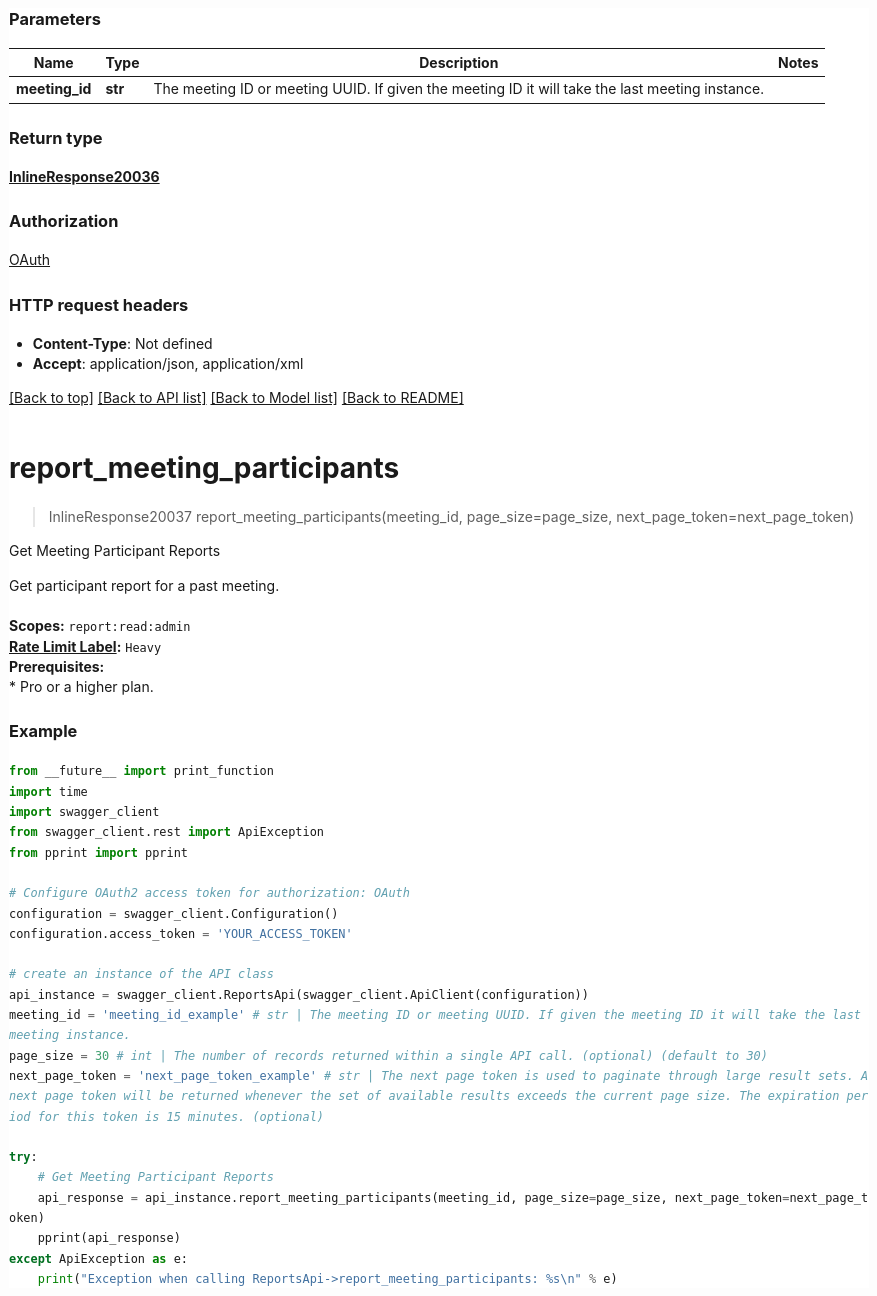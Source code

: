 ### Parameters

Name | Type | Description  | Notes
------------- | ------------- | ------------- | -------------
 **meeting_id** | **str**| The meeting ID or meeting UUID. If given the meeting ID it will take the last meeting instance. | 

### Return type

[**InlineResponse20036**](InlineResponse20036.md)

### Authorization

[OAuth](../README.md#OAuth)

### HTTP request headers

 - **Content-Type**: Not defined
 - **Accept**: application/json, application/xml

[[Back to top]](#) [[Back to API list]](../README.md#documentation-for-api-endpoints) [[Back to Model list]](../README.md#documentation-for-models) [[Back to README]](../README.md)

# **report_meeting_participants**
> InlineResponse20037 report_meeting_participants(meeting_id, page_size=page_size, next_page_token=next_page_token)

Get Meeting Participant Reports

Get participant report for a past meeting.<br><br> **Scopes:** `report:read:admin`<br>    **[Rate Limit Label](https://marketplace.zoom.us/docs/api-reference/rate-limits#rate-limits):** `Heavy`<br> **Prerequisites:**<br> * Pro or a higher plan.<br>  

### Example
```python
from __future__ import print_function
import time
import swagger_client
from swagger_client.rest import ApiException
from pprint import pprint

# Configure OAuth2 access token for authorization: OAuth
configuration = swagger_client.Configuration()
configuration.access_token = 'YOUR_ACCESS_TOKEN'

# create an instance of the API class
api_instance = swagger_client.ReportsApi(swagger_client.ApiClient(configuration))
meeting_id = 'meeting_id_example' # str | The meeting ID or meeting UUID. If given the meeting ID it will take the last meeting instance.
page_size = 30 # int | The number of records returned within a single API call. (optional) (default to 30)
next_page_token = 'next_page_token_example' # str | The next page token is used to paginate through large result sets. A next page token will be returned whenever the set of available results exceeds the current page size. The expiration period for this token is 15 minutes. (optional)

try:
    # Get Meeting Participant Reports
    api_response = api_instance.report_meeting_participants(meeting_id, page_size=page_size, next_page_token=next_page_token)
    pprint(api_response)
except ApiException as e:
    print("Exception when calling ReportsApi->report_meeting_participants: %s\n" % e)
```
